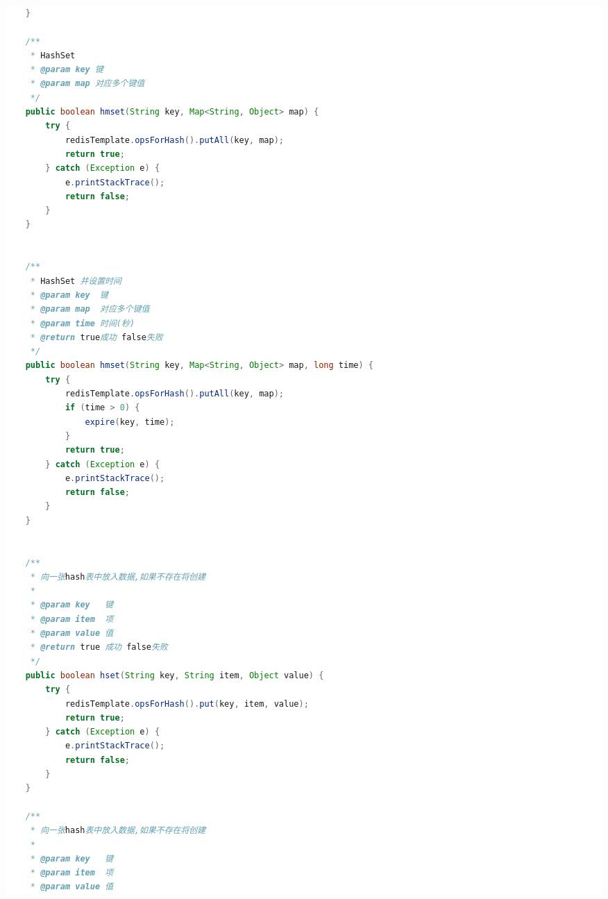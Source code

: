 ```java
    }
    
    /**
     * HashSet
     * @param key 键
     * @param map 对应多个键值
     */
    public boolean hmset(String key, Map<String, Object> map) {
        try {
            redisTemplate.opsForHash().putAll(key, map);
            return true;
        } catch (Exception e) {
            e.printStackTrace();
            return false;
        }
    }


    /**
     * HashSet 并设置时间
     * @param key  键
     * @param map  对应多个键值
     * @param time 时间(秒)
     * @return true成功 false失败
     */
    public boolean hmset(String key, Map<String, Object> map, long time) {
        try {
            redisTemplate.opsForHash().putAll(key, map);
            if (time > 0) {
                expire(key, time);
            }
            return true;
        } catch (Exception e) {
            e.printStackTrace();
            return false;
        }
    }


    /**
     * 向一张hash表中放入数据,如果不存在将创建
     *
     * @param key   键
     * @param item  项
     * @param value 值
     * @return true 成功 false失败
     */
    public boolean hset(String key, String item, Object value) {
        try {
            redisTemplate.opsForHash().put(key, item, value);
            return true;
        } catch (Exception e) {
            e.printStackTrace();
            return false;
        }
    }

    /**
     * 向一张hash表中放入数据,如果不存在将创建
     *
     * @param key   键
     * @param item  项
     * @param value 值
```